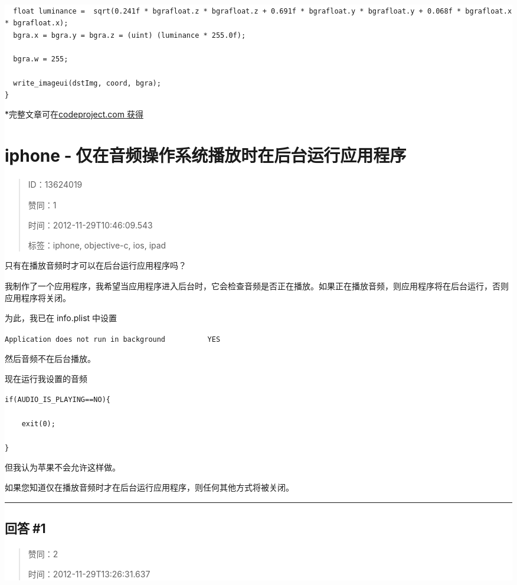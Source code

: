 ```
  float luminance =  sqrt(0.241f * bgrafloat.z * bgrafloat.z + 0.691f * bgrafloat.y * bgrafloat.y + 0.068f * bgrafloat.x * bgrafloat.x);
  bgra.x = bgra.y = bgra.z = (uint) (luminance * 255.0f);

  bgra.w = 255;

  write_imageui(dstImg, coord, bgra);
} 
```

*完整文章可在[codeproject.com 获得](http://www.codeproject.com/Articles/502829/GPGPU-image-processing-basics-using-OpenCL-NET)

# iphone - 仅在音频操作系统播放时在后台运行应用程序

> ID：13624019
> 
> 赞同：1
> 
> 时间：2012-11-29T10:46:09.543
> 
> 标签：iphone, objective-c, ios, ipad

只有在播放音频时才可以在后台运行应用程序吗？

我制作了一个应用程序，我希望当应用程序进入后台时，它会检查音频是否正在播放。如果正在播放音频，则应用程序将在后台运行，否则应用程序将关闭。

为此，我已在 info.plist 中设置

```
Application does not run in background          YES 
```

然后音频不在后台播放。

现在运行我设置的音频

```
if(AUDIO_IS_PLAYING==NO){

    exit(0);

} 
```

但我认为苹果不会允许这样做。

如果您知道仅在播放音频时才在后台运行应用程序，则任何其他方式将被关闭。

* * *

## 回答 #1

> 赞同：2
> 
> 时间：2012-11-29T13:26:31.637

